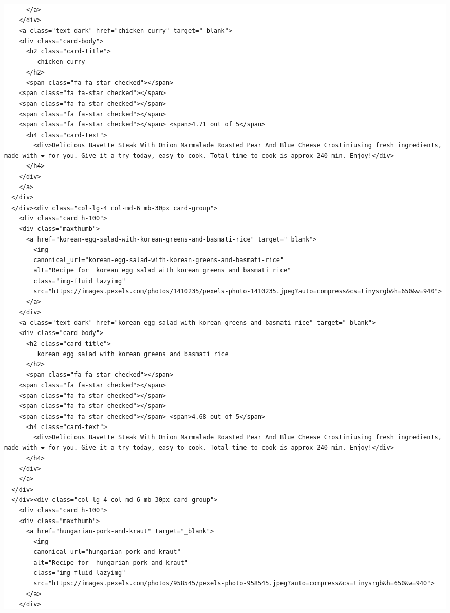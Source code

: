           </a>
        </div>
        <a class="text-dark" href="chicken-curry" target="_blank">
        <div class="card-body">
          <h2 class="card-title">
             chicken curry
          </h2>
          <span class="fa fa-star checked"></span>
        <span class="fa fa-star checked"></span>
        <span class="fa fa-star checked"></span>
        <span class="fa fa-star checked"></span>
        <span class="fa fa-star checked"></span> <span>4.71 out of 5</span>
          <h4 class="card-text">
            <div>Delicious Bavette Steak With Onion Marmalade Roasted Pear And Blue Cheese Crostiniusing fresh ingredients, made with ❤️ for you. Give it a try today, easy to cook. Total time to cook is approx 240 min. Enjoy!</div>
          </h4>
        </div>
        </a>
      </div>
      </div><div class="col-lg-4 col-md-6 mb-30px card-group">
        <div class="card h-100">
        <div class="maxthumb">
          <a href="korean-egg-salad-with-korean-greens-and-basmati-rice" target="_blank">
            <img
            canonical_url="korean-egg-salad-with-korean-greens-and-basmati-rice"
            alt="Recipe for  korean egg salad with korean greens and basmati rice"
            class="img-fluid lazyimg"
            src="https://images.pexels.com/photos/1410235/pexels-photo-1410235.jpeg?auto=compress&cs=tinysrgb&h=650&w=940">
          </a>
        </div>
        <a class="text-dark" href="korean-egg-salad-with-korean-greens-and-basmati-rice" target="_blank">
        <div class="card-body">
          <h2 class="card-title">
             korean egg salad with korean greens and basmati rice
          </h2>
          <span class="fa fa-star checked"></span>
        <span class="fa fa-star checked"></span>
        <span class="fa fa-star checked"></span>
        <span class="fa fa-star checked"></span>
        <span class="fa fa-star checked"></span> <span>4.68 out of 5</span>
          <h4 class="card-text">
            <div>Delicious Bavette Steak With Onion Marmalade Roasted Pear And Blue Cheese Crostiniusing fresh ingredients, made with ❤️ for you. Give it a try today, easy to cook. Total time to cook is approx 240 min. Enjoy!</div>
          </h4>
        </div>
        </a>
      </div>
      </div><div class="col-lg-4 col-md-6 mb-30px card-group">
        <div class="card h-100">
        <div class="maxthumb">
          <a href="hungarian-pork-and-kraut" target="_blank">
            <img
            canonical_url="hungarian-pork-and-kraut"
            alt="Recipe for  hungarian pork and kraut"
            class="img-fluid lazyimg"
            src="https://images.pexels.com/photos/958545/pexels-photo-958545.jpeg?auto=compress&cs=tinysrgb&h=650&w=940">
          </a>
        </div>